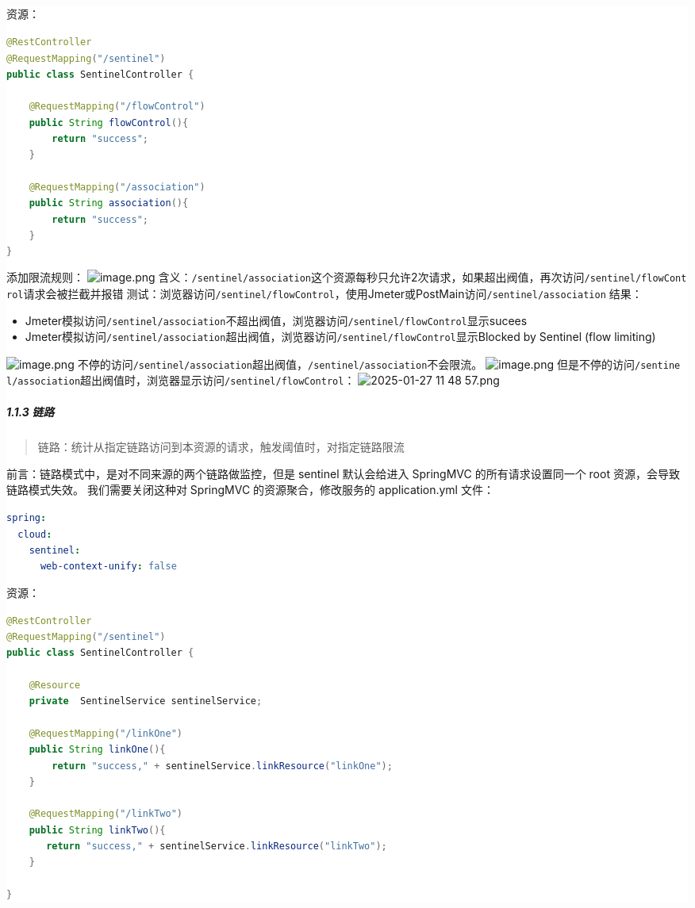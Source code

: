 资源：
```java
@RestController
@RequestMapping("/sentinel")
public class SentinelController {

    @RequestMapping("/flowControl")
    public String flowControl(){
        return "success";
    }

    @RequestMapping("/association")
    public String association(){
        return "success";
    }
}
```
添加限流规则：
![image.png](http://img.zouyh.top/article-img/202501261552986.png)
含义：`/sentinel/association`这个资源每秒只允许2次请求，如果超出阀值，再次访问`/sentinel/flowControl`请求会被拦截并报错
测试：浏览器访问`/sentinel/flowControl`，使用Jmeter或PostMain访问`/sentinel/association`
结果：
- Jmeter模拟访问`/sentinel/association`不超出阀值，浏览器访问`/sentinel/flowControl`显示sucees
- Jmeter模拟访问`/sentinel/association`超出阀值，浏览器访问`/sentinel/flowControl`显示Blocked by Sentinel (flow limiting)

![image.png](http://img.zouyh.top/article-img/202501271145233.png)
不停的访问`/sentinel/association`超出阀值，`/sentinel/association`不会限流。
![image.png](http://img.zouyh.top/article-img/202501271148375.png)
但是不停的访问`/sentinel/association`超出阀值时，浏览器显示访问`/sentinel/flowControl`：
![2025-01-27 11 48 57.png](http://img.zouyh.top/article-img/202501271150939.png)

##### 1.1.3 链路
> 链路：统计从指定链路访问到本资源的请求，触发阈值时，对指定链路限流

前言：链路模式中，是对不同来源的两个链路做监控，但是 sentinel 默认会给进入 SpringMVC 的所有请求设置同一个 root 资源，会导致链路模式失效。
我们需要关闭这种对 SpringMVC 的资源聚合，修改服务的 application.yml 文件：
```yml
spring:
  cloud:
    sentinel:
      web-context-unify: false 
```
资源：
```java
@RestController
@RequestMapping("/sentinel")
public class SentinelController {

    @Resource
    private  SentinelService sentinelService;

    @RequestMapping("/linkOne")
    public String linkOne(){
        return "success," + sentinelService.linkResource("linkOne");
    }

    @RequestMapping("/linkTwo")
    public String linkTwo(){
       return "success," + sentinelService.linkResource("linkTwo");
    }

}
```